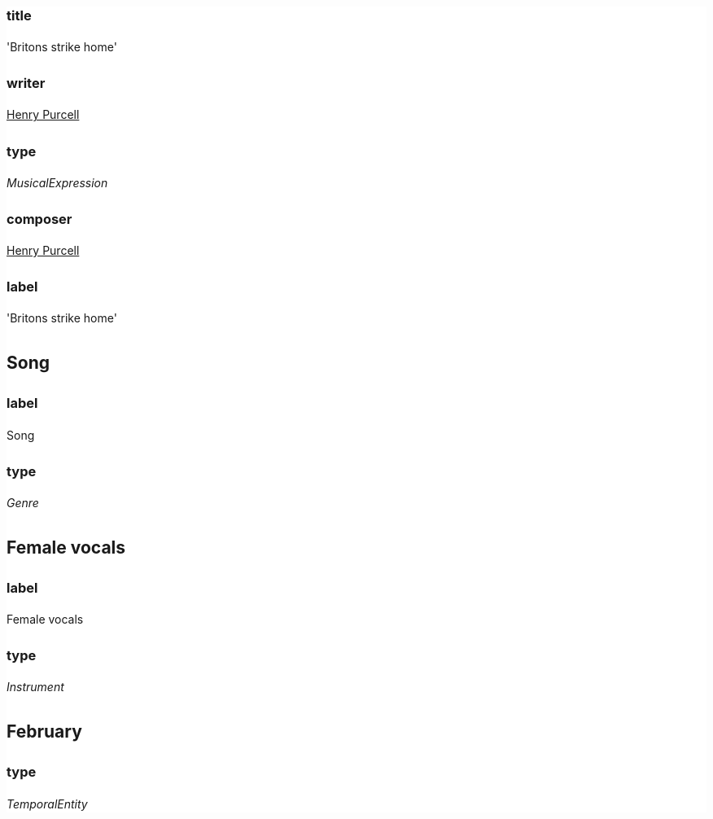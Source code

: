 ### title


'Britons strike home'

### writer


[Henry Purcell](#Henry-Purcell)

### type


*MusicalExpression*

### composer


[Henry Purcell](#Henry-Purcell)

### label


'Britons strike home'

## Song

### label


Song

### type


*Genre*

## Female vocals

### label


Female vocals

### type


*Instrument*

## February

### type


*TemporalEntity*
